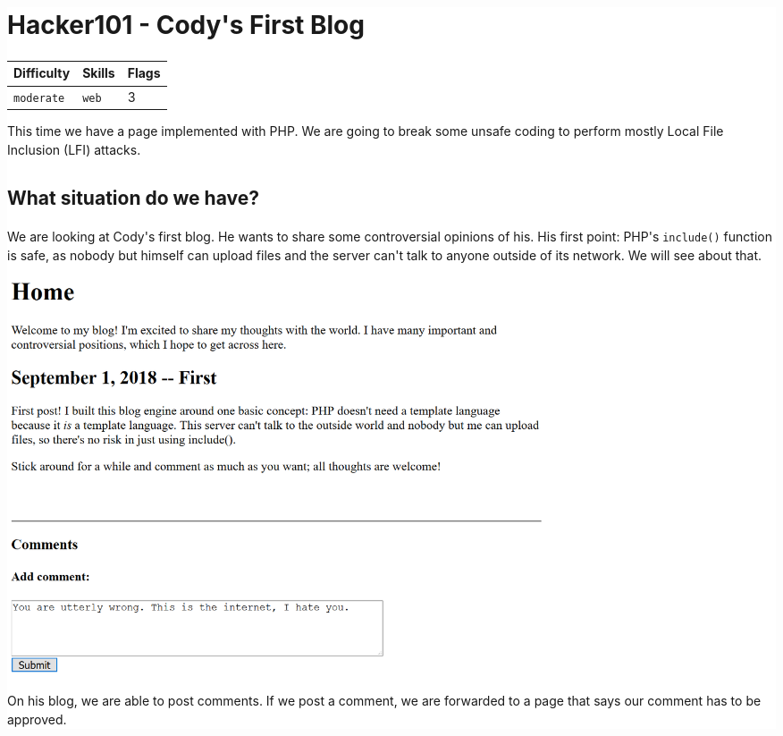 # Hacker101 - Cody's First Blog

| Difficulty | Skills | Flags |
|------------|--------|-------|
| `moderate` | `web`  | 3     |

This time we have a page implemented with PHP. We are going to break some unsafe coding to perform mostly Local File Inclusion (LFI) attacks.

## What situation do we have?

We are looking at Cody's first blog. He wants to share some controversial opinions of his. His first point: PHP's `include()` function is safe, as nobody but himself can upload files and the server can't talk to anyone outside of its network. We will see about that.

[<img src="./assets/hacker101-06-page.png" alt="hacker101-06-page.png" width="600"/>](./assets/hacker101-06-page.png)

On his blog, we are able to post comments. If we post a comment, we are forwarded to a page that says our comment has to be approved.
